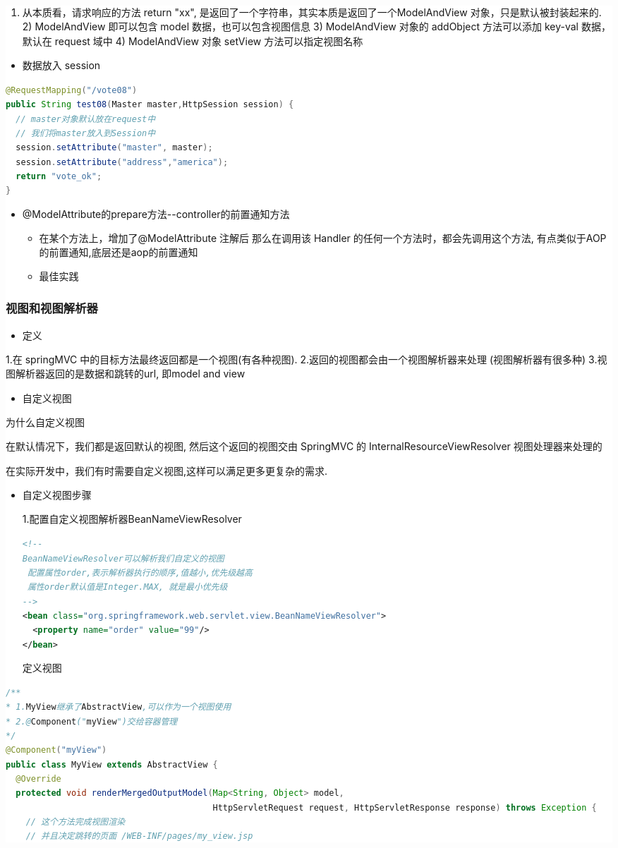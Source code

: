   1) 从本质看，请求响应的方法 return "xx", 是返回了一个字符串，其实本质是返回了一个ModelAndView 对象，只是默认被封装起来的.
    2) ModelAndView 即可以包含 model 数据，也可以包含视图信息
    3) ModelAndView 对象的 addObject 方法可以添加 key-val 数据，默认在 request 域中 
    4) ModelAndView 对象 setView 方法可以指定视图名称

- 数据放入 session

```java
@RequestMapping("/vote08")
public String test08(Master master,HttpSession session) {
  // master对象默认放在request中
  // 我们将master放入到Session中
  session.setAttribute("master", master);
  session.setAttribute("address","america");
  return "vote_ok";
}
```

- @ModelAttribute的prepare方法--controller的前置通知方法

  - 在某个方法上，增加了@ModelAttribute 注解后
  那么在调用该 Handler 的任何一个方法时，都会先调用这个方法, 有点类似于AOP的前置通知,底层还是aop的前置通知

  - 最佳实践

### 视图和视图解析器

- 定义

1.在 springMVC 中的目标方法最终返回都是一个视图(有各种视图).
2.返回的视图都会由一个视图解析器来处理 (视图解析器有很多种)
3.视图解析器返回的是数据和跳转的url, 即model and view

- 自定义视图

为什么自定义视图

在默认情况下，我们都是返回默认的视图, 然后这个返回的视图交由 SpringMVC 的 InternalResourceViewResolver 视图处理器来处理的

在实际开发中，我们有时需要自定义视图,这样可以满足更多更复杂的需求.

- 自定义视图步骤 

  1.配置自定义视图解析器BeanNameViewResolver

  ```xml
  <!--
  BeanNameViewResolver可以解析我们自定义的视图
   配置属性order,表示解析器执行的顺序,值越小,优先级越高
   属性order默认值是Integer.MAX, 就是最小优先级
  -->
  <bean class="org.springframework.web.servlet.view.BeanNameViewResolver">
    <property name="order" value="99"/>
  </bean>
  ```

  定义视图

```java
/**
* 1.MyView继承了AbstractView,可以作为一个视图使用
* 2.@Component("myView")交给容器管理
*/
@Component("myView")
public class MyView extends AbstractView {
  @Override
  protected void renderMergedOutputModel(Map<String, Object> model,
                                         HttpServletRequest request, HttpServletResponse response) throws Exception {
    // 这个方法完成视图渲染
    // 并且决定跳转的页面 /WEB-INF/pages/my_view.jsp
```